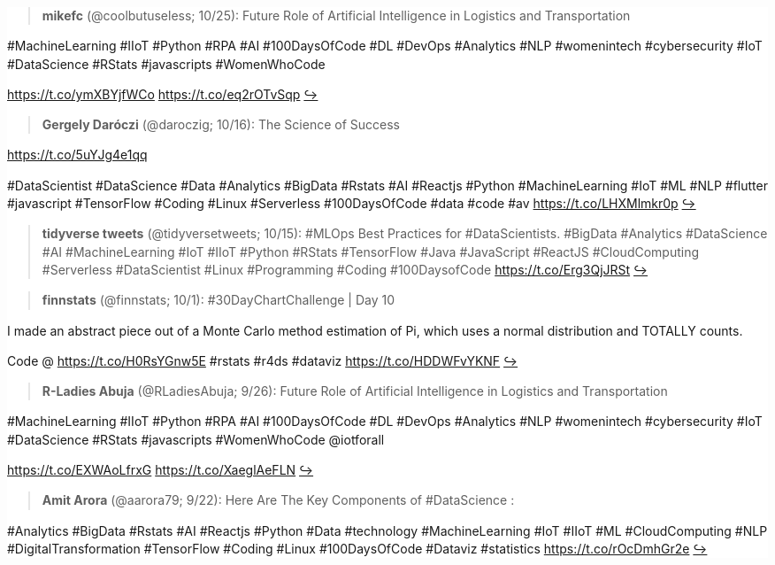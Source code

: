 > **mikefc** (@coolbutuseless; 10/25): Future Role of Artificial Intelligence in Logistics and Transportation
>
#MachineLearning #IIoT #Python #RPA #AI #100DaysOfCode
#DL #DevOps #Analytics #NLP #womenintech #cybersecurity
#IoT #DataScience #RStats #javascripts #WomenWhoCode
>
https://t.co/ymXBYjfWCo https://t.co/eq2rOTvSqp  [&#8618;](https://twitter.com/dataandme/status/1381034350200950788)




> **Gergely Daróczi** (@daroczig; 10/16): The Science of Success 
>
https://t.co/5uYJg4e1qq
>
#DataScientist #DataScience #Data #Analytics #BigData #Rstats #AI #Reactjs #Python #MachineLearning #IoT #ML #NLP #flutter #javascript #TensorFlow #Coding #Linux #Serverless  #100DaysOfCode #data #code #av
https://t.co/LHXMlmkr0p  [&#8618;](https://twitter.com/dataandme/status/1381102460559835138)




> **tidyverse tweets** (@tidyversetweets; 10/15): #MLOps Best Practices for #DataScientists. #BigData #Analytics #DataScience #AI #MachineLearning #IoT #IIoT #Python #RStats #TensorFlow #Java #JavaScript #ReactJS #CloudComputing #Serverless #DataScientist #Linux #Programming #Coding #100DaysofCode 
https://t.co/Erg3QjJRSt  [&#8618;](https://twitter.com/dataandme/status/1381032888448204803)




> **finnstats** (@finnstats; 10/1): #30DayChartChallenge | Day 10 
>
I made an abstract piece out of a Monte Carlo method estimation of Pi, which uses a normal distribution and TOTALLY counts.
>
Code @ https://t.co/H0RsYGnw5E #rstats #r4ds #dataviz https://t.co/HDDWFvYKNF  [&#8618;](https://twitter.com/dataandme/status/1381064904938029058)




> **R-Ladies Abuja** (@RLadiesAbuja; 9/26): Future Role of Artificial Intelligence in Logistics and Transportation
>
#MachineLearning #IIoT #Python #RPA #AI #100DaysOfCode
#DL #DevOps #Analytics #NLP #womenintech #cybersecurity
#IoT #DataScience #RStats #javascripts #WomenWhoCode
 @iotforall 
>
https://t.co/EXWAoLfrxG https://t.co/XaeglAeFLN  [&#8618;](https://twitter.com/dataandme/status/1381080053467901954)




> **Amit Arora** (@aarora79; 9/22): Here Are The Key Components of #DataScience :
>
#Analytics #BigData #Rstats #AI #Reactjs #Python #Data #technology #MachineLearning #IoT #IIoT #ML #CloudComputing #NLP #DigitalTransformation #TensorFlow #Coding #Linux  #100DaysOfCode #Dataviz #statistics https://t.co/rOcDmhGr2e  [&#8618;](https://twitter.com/dataandme/status/1381093192351719429)

